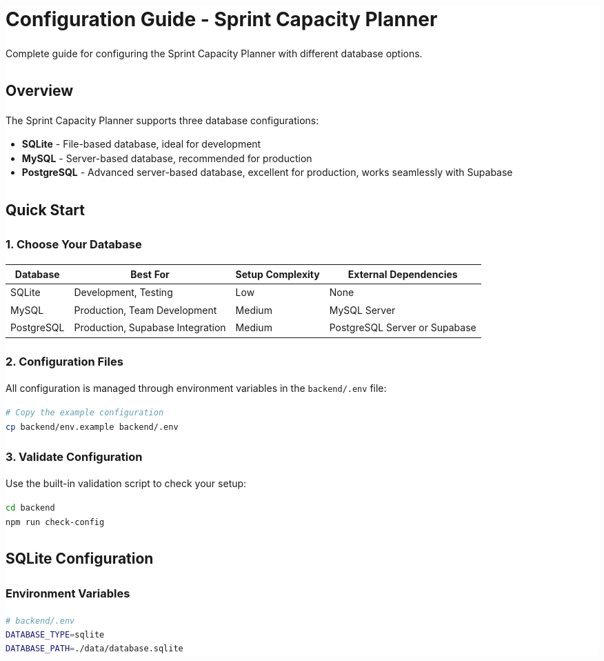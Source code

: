 # Configuration Guide - Sprint Capacity Planner

Complete guide for configuring the Sprint Capacity Planner with different database options.

## Overview

The Sprint Capacity Planner supports three database configurations:
- **SQLite** - File-based database, ideal for development
- **MySQL** - Server-based database, recommended for production
- **PostgreSQL** - Advanced server-based database, excellent for production, works seamlessly with Supabase

## Quick Start

### 1. Choose Your Database

| Database | Best For | Setup Complexity | External Dependencies |
|----------|----------|------------------|----------------------|
| SQLite | Development, Testing | Low | None |
| MySQL | Production, Team Development | Medium | MySQL Server |
| PostgreSQL | Production, Supabase Integration | Medium | PostgreSQL Server or Supabase |

### 2. Configuration Files

All configuration is managed through environment variables in the `backend/.env` file:

```bash
# Copy the example configuration
cp backend/env.example backend/.env
```

### 3. Validate Configuration

Use the built-in validation script to check your setup:

```bash
cd backend
npm run check-config
```

## SQLite Configuration

### Environment Variables

```bash
# backend/.env
DATABASE_TYPE=sqlite
DATABASE_PATH=./data/database.sqlite
```
